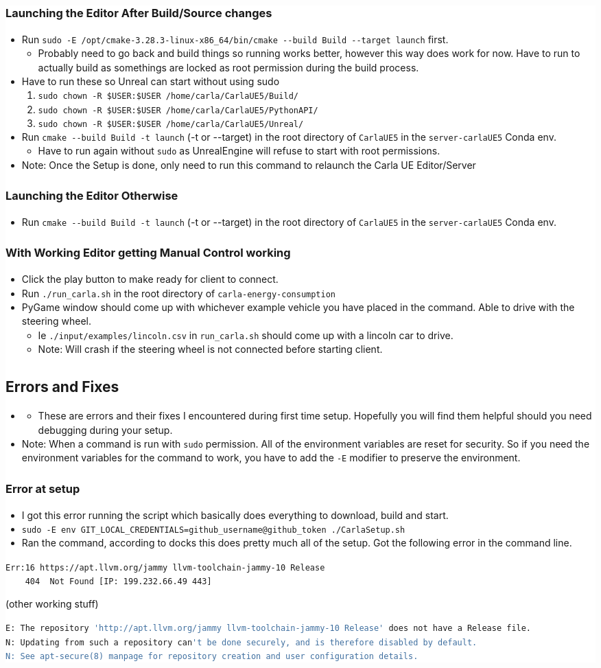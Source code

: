 ### Launching the Editor After Build/Source changes
* Run `sudo -E /opt/cmake-3.28.3-linux-x86_64/bin/cmake --build Build --target launch` first. 
  * Probably need to go back and build things so running works better, however this way does work for now. Have to run to actually build as somethings are locked as root permission during the build process.
* Have to run these so Unreal can start without using sudo
  1. `sudo chown -R $USER:$USER /home/carla/CarlaUE5/Build/`
  2. `sudo chown -R $USER:$USER /home/carla/CarlaUE5/PythonAPI/`
  3. `sudo chown -R $USER:$USER /home/carla/CarlaUE5/Unreal/`
* Run `cmake --build Build -t launch` (-t or --target) in the root directory of `CarlaUE5` in the `server-carlaUE5` Conda env.
  * Have to run again without `sudo` as UnrealEngine will refuse to start with root permissions.
* Note: Once the Setup is done, only need to run this command to relaunch the Carla UE Editor/Server

### Launching the Editor Otherwise
* Run `cmake --build Build -t launch` (-t or --target) in the root directory of `CarlaUE5` in the `server-carlaUE5` Conda env.

### With Working Editor getting Manual Control working
* Click the play button to make ready for client to connect.
* Run `./run_carla.sh` in the root directory of `carla-energy-consumption`
* PyGame window should come up with whichever example vehicle you have placed in the command. Able to drive with the steering wheel.
  * Ie `./input/examples/lincoln.csv` in `run_carla.sh` should come up with a lincoln car to drive.
  * Note: Will crash if the steering wheel is not connected before starting client.


## Errors and Fixes
* * These are errors and their fixes I encountered during first time setup. Hopefully you will find them helpful should you need debugging during your setup.
* Note: When a command is run with `sudo` permission. All of the environment variables are reset for security. So if you need the environment variables for the command to work, you have to add the `-E` modifier to preserve the environment.

### Error at setup
* I got this error running the script which basically does everything to download, build and start.
* `sudo -E env GIT_LOCAL_CREDENTIALS=github_username@github_token ./CarlaSetup.sh`
* Ran the command, according to docks this does pretty much all of the setup. Got the following error in the command line.
```bash                                                                                  
Err:16 https://apt.llvm.org/jammy llvm-toolchain-jammy-10 Release                                                                                                               
    404  Not Found [IP: 199.232.66.49 443]
```
(other working stuff)
```bash     
E: The repository 'http://apt.llvm.org/jammy llvm-toolchain-jammy-10 Release' does not have a Release file.
N: Updating from such a repository can't be done securely, and is therefore disabled by default.
N: See apt-secure(8) manpage for repository creation and user configuration details.
```
